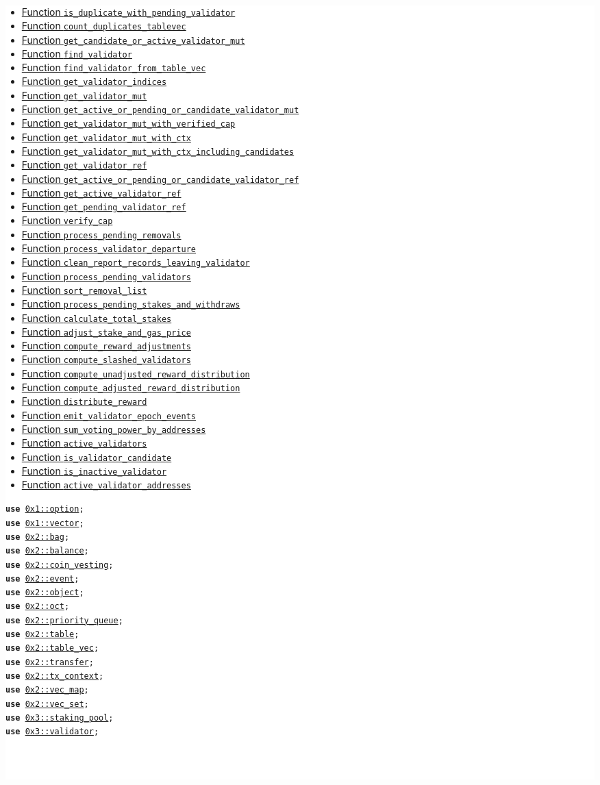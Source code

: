 -  [Function `is_duplicate_with_pending_validator`](#0x3_validator_set_is_duplicate_with_pending_validator)
-  [Function `count_duplicates_tablevec`](#0x3_validator_set_count_duplicates_tablevec)
-  [Function `get_candidate_or_active_validator_mut`](#0x3_validator_set_get_candidate_or_active_validator_mut)
-  [Function `find_validator`](#0x3_validator_set_find_validator)
-  [Function `find_validator_from_table_vec`](#0x3_validator_set_find_validator_from_table_vec)
-  [Function `get_validator_indices`](#0x3_validator_set_get_validator_indices)
-  [Function `get_validator_mut`](#0x3_validator_set_get_validator_mut)
-  [Function `get_active_or_pending_or_candidate_validator_mut`](#0x3_validator_set_get_active_or_pending_or_candidate_validator_mut)
-  [Function `get_validator_mut_with_verified_cap`](#0x3_validator_set_get_validator_mut_with_verified_cap)
-  [Function `get_validator_mut_with_ctx`](#0x3_validator_set_get_validator_mut_with_ctx)
-  [Function `get_validator_mut_with_ctx_including_candidates`](#0x3_validator_set_get_validator_mut_with_ctx_including_candidates)
-  [Function `get_validator_ref`](#0x3_validator_set_get_validator_ref)
-  [Function `get_active_or_pending_or_candidate_validator_ref`](#0x3_validator_set_get_active_or_pending_or_candidate_validator_ref)
-  [Function `get_active_validator_ref`](#0x3_validator_set_get_active_validator_ref)
-  [Function `get_pending_validator_ref`](#0x3_validator_set_get_pending_validator_ref)
-  [Function `verify_cap`](#0x3_validator_set_verify_cap)
-  [Function `process_pending_removals`](#0x3_validator_set_process_pending_removals)
-  [Function `process_validator_departure`](#0x3_validator_set_process_validator_departure)
-  [Function `clean_report_records_leaving_validator`](#0x3_validator_set_clean_report_records_leaving_validator)
-  [Function `process_pending_validators`](#0x3_validator_set_process_pending_validators)
-  [Function `sort_removal_list`](#0x3_validator_set_sort_removal_list)
-  [Function `process_pending_stakes_and_withdraws`](#0x3_validator_set_process_pending_stakes_and_withdraws)
-  [Function `calculate_total_stakes`](#0x3_validator_set_calculate_total_stakes)
-  [Function `adjust_stake_and_gas_price`](#0x3_validator_set_adjust_stake_and_gas_price)
-  [Function `compute_reward_adjustments`](#0x3_validator_set_compute_reward_adjustments)
-  [Function `compute_slashed_validators`](#0x3_validator_set_compute_slashed_validators)
-  [Function `compute_unadjusted_reward_distribution`](#0x3_validator_set_compute_unadjusted_reward_distribution)
-  [Function `compute_adjusted_reward_distribution`](#0x3_validator_set_compute_adjusted_reward_distribution)
-  [Function `distribute_reward`](#0x3_validator_set_distribute_reward)
-  [Function `emit_validator_epoch_events`](#0x3_validator_set_emit_validator_epoch_events)
-  [Function `sum_voting_power_by_addresses`](#0x3_validator_set_sum_voting_power_by_addresses)
-  [Function `active_validators`](#0x3_validator_set_active_validators)
-  [Function `is_validator_candidate`](#0x3_validator_set_is_validator_candidate)
-  [Function `is_inactive_validator`](#0x3_validator_set_is_inactive_validator)
-  [Function `active_validator_addresses`](#0x3_validator_set_active_validator_addresses)


<pre><code><b>use</b> <a href="../move-stdlib/option.md#0x1_option">0x1::option</a>;
<b>use</b> <a href="../move-stdlib/vector.md#0x1_vector">0x1::vector</a>;
<b>use</b> <a href="../one-framework/bag.md#0x2_bag">0x2::bag</a>;
<b>use</b> <a href="../one-framework/balance.md#0x2_balance">0x2::balance</a>;
<b>use</b> <a href="../one-framework/coin_vesting.md#0x2_coin_vesting">0x2::coin_vesting</a>;
<b>use</b> <a href="../one-framework/event.md#0x2_event">0x2::event</a>;
<b>use</b> <a href="../one-framework/object.md#0x2_object">0x2::object</a>;
<b>use</b> <a href="../one-framework/oct.md#0x2_oct">0x2::oct</a>;
<b>use</b> <a href="../one-framework/priority_queue.md#0x2_priority_queue">0x2::priority_queue</a>;
<b>use</b> <a href="../one-framework/table.md#0x2_table">0x2::table</a>;
<b>use</b> <a href="../one-framework/table_vec.md#0x2_table_vec">0x2::table_vec</a>;
<b>use</b> <a href="../one-framework/transfer.md#0x2_transfer">0x2::transfer</a>;
<b>use</b> <a href="../one-framework/tx_context.md#0x2_tx_context">0x2::tx_context</a>;
<b>use</b> <a href="../one-framework/vec_map.md#0x2_vec_map">0x2::vec_map</a>;
<b>use</b> <a href="../one-framework/vec_set.md#0x2_vec_set">0x2::vec_set</a>;
<b>use</b> <a href="staking_pool.md#0x3_staking_pool">0x3::staking_pool</a>;
<b>use</b> <a href="validator.md#0x3_validator">0x3::validator</a>;